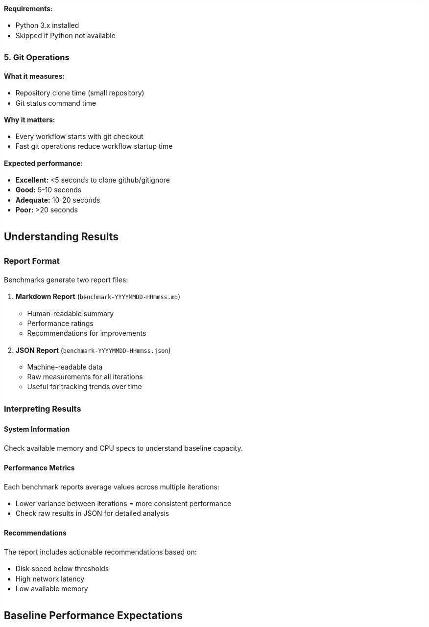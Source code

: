 **Requirements:**
- Python 3.x installed
- Skipped if Python not available

### 5. Git Operations

**What it measures:**
- Repository clone time (small repository)
- Git status command time

**Why it matters:**
- Every workflow starts with git checkout
- Fast git operations reduce workflow startup time

**Expected performance:**
- **Excellent:** <5 seconds to clone github/gitignore
- **Good:** 5-10 seconds
- **Adequate:** 10-20 seconds
- **Poor:** >20 seconds

## Understanding Results

### Report Format

Benchmarks generate two report files:

1. **Markdown Report** (`benchmark-YYYYMMDD-HHmmss.md`)
   - Human-readable summary
   - Performance ratings
   - Recommendations for improvements

2. **JSON Report** (`benchmark-YYYYMMDD-HHmmss.json`)
   - Machine-readable data
   - Raw measurements for all iterations
   - Useful for tracking trends over time

### Interpreting Results

#### System Information
Check available memory and CPU specs to understand baseline capacity.

#### Performance Metrics
Each benchmark reports average values across multiple iterations:
- Lower variance between iterations = more consistent performance
- Check raw results in JSON for detailed analysis

#### Recommendations
The report includes actionable recommendations based on:
- Disk speed below thresholds
- High network latency
- Low available memory

## Baseline Performance Expectations
